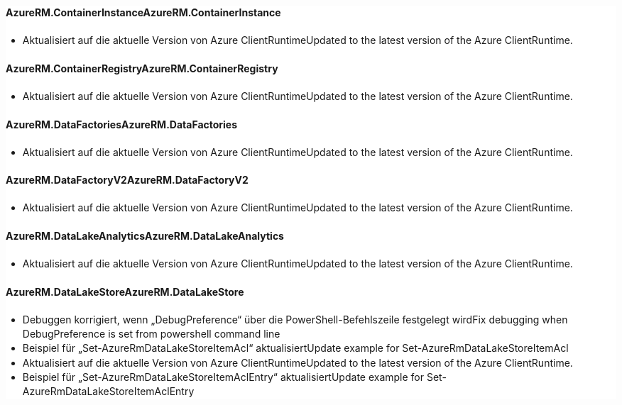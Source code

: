 #### <a name="azurermcontainerinstance"></a><span data-ttu-id="04ad9-142">AzureRM.ContainerInstance</span><span class="sxs-lookup"><span data-stu-id="04ad9-142">AzureRM.ContainerInstance</span></span>
* <span data-ttu-id="04ad9-143">Aktualisiert auf die aktuelle Version von Azure ClientRuntime</span><span class="sxs-lookup"><span data-stu-id="04ad9-143">Updated to the latest version of the Azure ClientRuntime.</span></span>

#### <a name="azurermcontainerregistry"></a><span data-ttu-id="04ad9-144">AzureRM.ContainerRegistry</span><span class="sxs-lookup"><span data-stu-id="04ad9-144">AzureRM.ContainerRegistry</span></span>
* <span data-ttu-id="04ad9-145">Aktualisiert auf die aktuelle Version von Azure ClientRuntime</span><span class="sxs-lookup"><span data-stu-id="04ad9-145">Updated to the latest version of the Azure ClientRuntime.</span></span>

#### <a name="azurermdatafactories"></a><span data-ttu-id="04ad9-146">AzureRM.DataFactories</span><span class="sxs-lookup"><span data-stu-id="04ad9-146">AzureRM.DataFactories</span></span>
* <span data-ttu-id="04ad9-147">Aktualisiert auf die aktuelle Version von Azure ClientRuntime</span><span class="sxs-lookup"><span data-stu-id="04ad9-147">Updated to the latest version of the Azure ClientRuntime.</span></span>

#### <a name="azurermdatafactoryv2"></a><span data-ttu-id="04ad9-148">AzureRM.DataFactoryV2</span><span class="sxs-lookup"><span data-stu-id="04ad9-148">AzureRM.DataFactoryV2</span></span>
* <span data-ttu-id="04ad9-149">Aktualisiert auf die aktuelle Version von Azure ClientRuntime</span><span class="sxs-lookup"><span data-stu-id="04ad9-149">Updated to the latest version of the Azure ClientRuntime.</span></span>

#### <a name="azurermdatalakeanalytics"></a><span data-ttu-id="04ad9-150">AzureRM.DataLakeAnalytics</span><span class="sxs-lookup"><span data-stu-id="04ad9-150">AzureRM.DataLakeAnalytics</span></span>
* <span data-ttu-id="04ad9-151">Aktualisiert auf die aktuelle Version von Azure ClientRuntime</span><span class="sxs-lookup"><span data-stu-id="04ad9-151">Updated to the latest version of the Azure ClientRuntime.</span></span>

#### <a name="azurermdatalakestore"></a><span data-ttu-id="04ad9-152">AzureRM.DataLakeStore</span><span class="sxs-lookup"><span data-stu-id="04ad9-152">AzureRM.DataLakeStore</span></span>
* <span data-ttu-id="04ad9-153">Debuggen korrigiert, wenn „DebugPreference“ über die PowerShell-Befehlszeile festgelegt wird</span><span class="sxs-lookup"><span data-stu-id="04ad9-153">Fix debugging when DebugPreference is set from powershell command line</span></span>
* <span data-ttu-id="04ad9-154">Beispiel für „Set-AzureRmDataLakeStoreItemAcl“ aktualisiert</span><span class="sxs-lookup"><span data-stu-id="04ad9-154">Update example for Set-AzureRmDataLakeStoreItemAcl</span></span>
* <span data-ttu-id="04ad9-155">Aktualisiert auf die aktuelle Version von Azure ClientRuntime</span><span class="sxs-lookup"><span data-stu-id="04ad9-155">Updated to the latest version of the Azure ClientRuntime.</span></span>
* <span data-ttu-id="04ad9-156">Beispiel für „Set-AzureRmDataLakeStoreItemAclEntry“ aktualisiert</span><span class="sxs-lookup"><span data-stu-id="04ad9-156">Update example for Set-AzureRmDataLakeStoreItemAclEntry</span></span>

